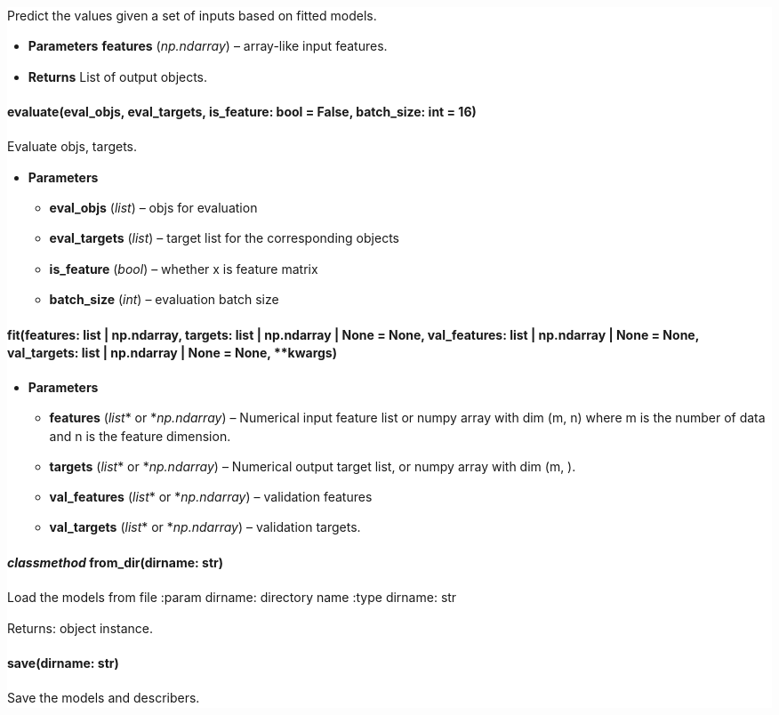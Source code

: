 Predict the values given a set of inputs based on fitted models.


* **Parameters**
**features** (*np.ndarray*) – array-like input features.


* **Returns**
List of output objects.

#### evaluate(eval_objs, eval_targets, is_feature: bool = False, batch_size: int = 16)

Evaluate objs, targets.


* **Parameters**

    * **eval_objs** (*list*) – objs for evaluation


    * **eval_targets** (*list*) – target list for the corresponding objects


    * **is_feature** (*bool*) – whether x is feature matrix


    * **batch_size** (*int*) – evaluation batch size

#### fit(features: list | np.ndarray, targets: list | np.ndarray | None = None, val_features: list | np.ndarray | None = None, val_targets: list | np.ndarray | None = None, \*\*kwargs)


* **Parameters**

    * **features** (*list*\* or \**np.ndarray*) – Numerical input feature list or
numpy array with dim (m, n) where m is the number of data and
n is the feature dimension.


    * **targets** (*list*\* or \**np.ndarray*) – Numerical output target list, or
numpy array with dim (m, ).


    * **val_features** (*list*\* or \**np.ndarray*) – validation features


    * **val_targets** (*list*\* or \**np.ndarray*) – validation targets.

#### *classmethod* from_dir(dirname: str)

Load the models from file
:param dirname: directory name
:type dirname: str

Returns: object instance.

#### save(dirname: str)

Save the models and describers.
